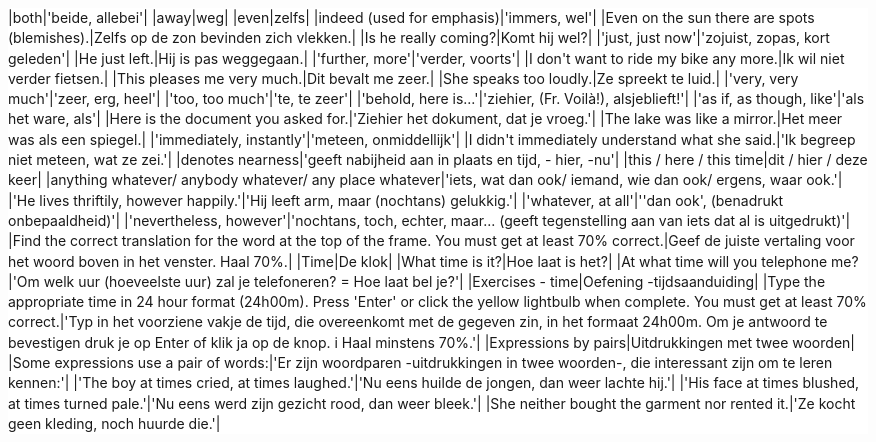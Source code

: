 |both|'beide, allebei'|
|away|weg|
|even|zelfs|
|indeed (used for emphasis)|'immers, wel'|
|Even on the sun there are spots (blemishes).|Zelfs op de zon bevinden zich vlekken.|
|Is he really coming?|Komt hij wel?|
|'just, just now'|'zojuist, zopas, kort geleden'|
|He just left.|Hij is pas weggegaan.|
|'further, more'|'verder, voorts'|
|I don't want to ride my bike any more.|Ik wil niet verder fietsen.|
|This pleases me very much.|Dit bevalt me zeer.|
|She speaks too loudly.|Ze spreekt te luid.|
|'very, very much'|'zeer, erg, heel'|
|'too, too much'|'te, te zeer'|
|'behold, here is...'|'ziehier, (Fr. Voilà!), alsjeblieft!'|
|'as if, as though, like'|'als het ware, als'|
|Here is the document you asked for.|'Ziehier het dokument, dat je vroeg.'|
|The lake was like a mirror.|Het meer was als een spiegel.|
|'immediately, instantly'|'meteen, onmiddellijk'|
|I didn't immediately understand what she said.|'Ik begreep niet meteen, wat ze zei.'|
|denotes nearness|'geeft nabijheid aan in plaats en tijd, - hier, -nu'|
|this / here / this time|dit / hier / deze keer|
|anything whatever/ anybody whatever/ any place whatever|'iets, wat dan ook/ iemand, wie dan ook/ ergens, waar ook.'|
|'He lives thriftily, however happily.'|'Hij leeft arm, maar (nochtans) gelukkig.'|
|'whatever, at all'|''dan ook', (benadrukt onbepaaldheid)'|
|'nevertheless, however'|'nochtans, toch, echter, maar... (geeft tegenstelling aan van iets dat al is uitgedrukt)'|
|Find the correct translation for the word at the top of the frame. You must get at least 70% correct.|Geef de juiste vertaling voor het woord boven in het venster. Haal 70%.|
|Time|De klok|
|What time is it?|Hoe laat is het?|
|At what time will you telephone me?|'Om welk uur (hoeveelste uur) zal je telefoneren? = Hoe laat bel je?'|
|Exercises - time|Oefening -tijdsaanduiding|
|Type the appropriate time in 24 hour format (24h00m). Press 'Enter' or click the yellow lightbulb when complete. You must get at least 70% correct.|'Typ in het voorziene vakje de tijd, die overeenkomt met de gegeven zin, in het formaat 24h00m. Om je antwoord te bevestigen druk je op Enter of klik ja op de knop. i Haal minstens 70%.'|
|Expressions by pairs|Uitdrukkingen met twee woorden|
|Some expressions use a pair of words:|'Er zijn woordparen -uitdrukkingen in twee woorden-, die interessant zijn om te leren kennen:'|
|'The boy at times cried, at times laughed.'|'Nu eens huilde de jongen, dan weer lachte hij.'|
|'His face at times blushed, at times turned pale.'|'Nu eens werd zijn gezicht rood, dan weer bleek.'|
|She neither bought the garment nor rented it.|'Ze kocht geen kleding, noch huurde die.'|